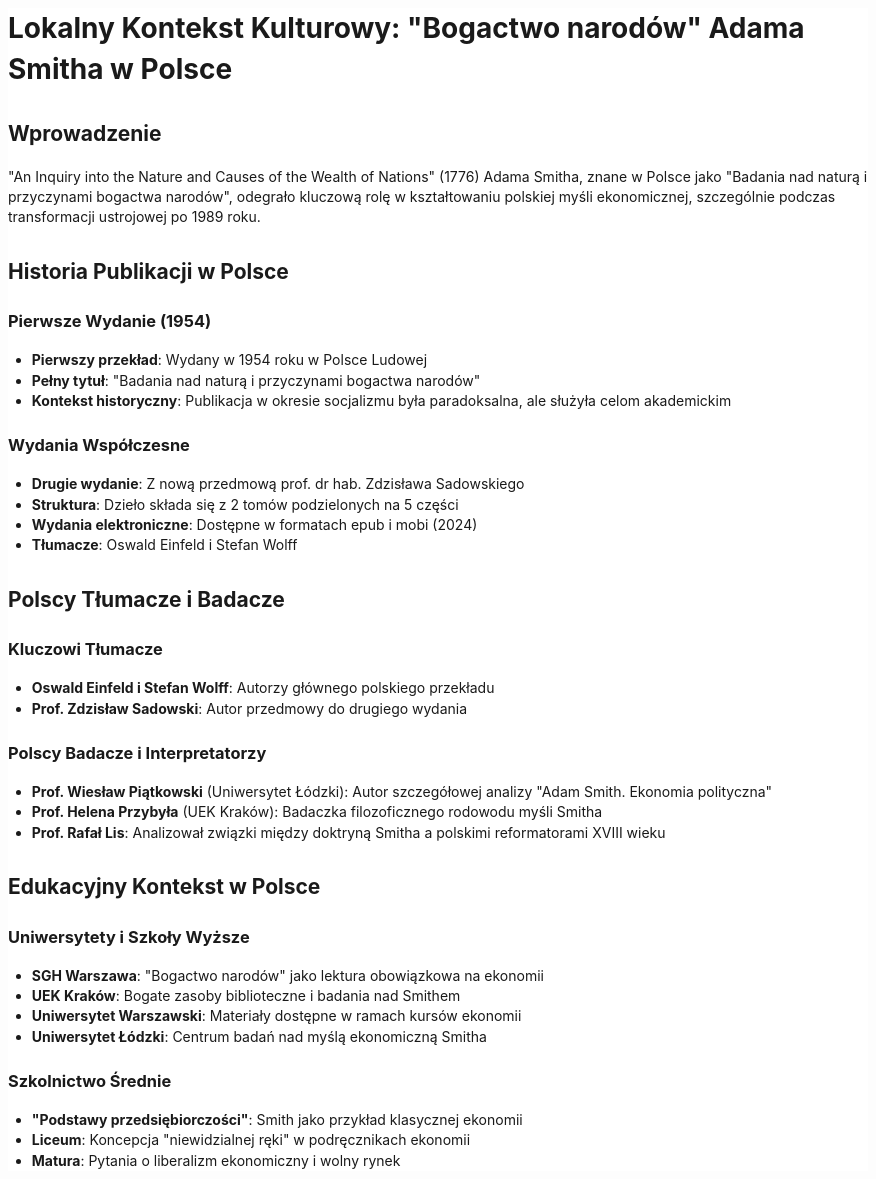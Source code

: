 # Lokalny Kontekst Kulturowy: "Bogactwo narodów" Adama Smitha w Polsce

## Wprowadzenie
"An Inquiry into the Nature and Causes of the Wealth of Nations" (1776) Adama Smitha, znane w Polsce jako "Badania nad naturą i przyczynami bogactwa narodów", odegrało kluczową rolę w kształtowaniu polskiej myśli ekonomicznej, szczególnie podczas transformacji ustrojowej po 1989 roku.

## Historia Publikacji w Polsce

### Pierwsze Wydanie (1954)
- **Pierwszy przekład**: Wydany w 1954 roku w Polsce Ludowej
- **Pełny tytuł**: "Badania nad naturą i przyczynami bogactwa narodów"
- **Kontekst historyczny**: Publikacja w okresie socjalizmu była paradoksalna, ale służyła celom akademickim

### Wydania Współczesne
- **Drugie wydanie**: Z nową przedmową prof. dr hab. Zdzisława Sadowskiego
- **Struktura**: Dzieło składa się z 2 tomów podzielonych na 5 części
- **Wydania elektroniczne**: Dostępne w formatach epub i mobi (2024)
- **Tłumacze**: Oswald Einfeld i Stefan Wolff

## Polscy Tłumacze i Badacze

### Kluczowi Tłumacze
- **Oswald Einfeld i Stefan Wolff**: Autorzy głównego polskiego przekładu
- **Prof. Zdzisław Sadowski**: Autor przedmowy do drugiego wydania

### Polscy Badacze i Interpretatorzy
- **Prof. Wiesław Piątkowski** (Uniwersytet Łódzki): Autor szczegółowej analizy "Adam Smith. Ekonomia polityczna"
- **Prof. Helena Przybyła** (UEK Kraków): Badaczka filozoficznego rodowodu myśli Smitha
- **Prof. Rafał Lis**: Analizował związki między doktryną Smitha a polskimi reformatorami XVIII wieku

## Edukacyjny Kontekst w Polsce

### Uniwersytety i Szkoły Wyższe
- **SGH Warszawa**: "Bogactwo narodów" jako lektura obowiązkowa na ekonomii
- **UEK Kraków**: Bogate zasoby biblioteczne i badania nad Smithem
- **Uniwersytet Warszawski**: Materiały dostępne w ramach kursów ekonomii
- **Uniwersytet Łódzki**: Centrum badań nad myślą ekonomiczną Smitha

### Szkolnictwo Średnie
- **"Podstawy przedsiębiorczości"**: Smith jako przykład klasycznej ekonomii
- **Liceum**: Koncepcja "niewidzialnej ręki" w podręcznikach ekonomii
- **Matura**: Pytania o liberalizm ekonomiczny i wolny rynek
